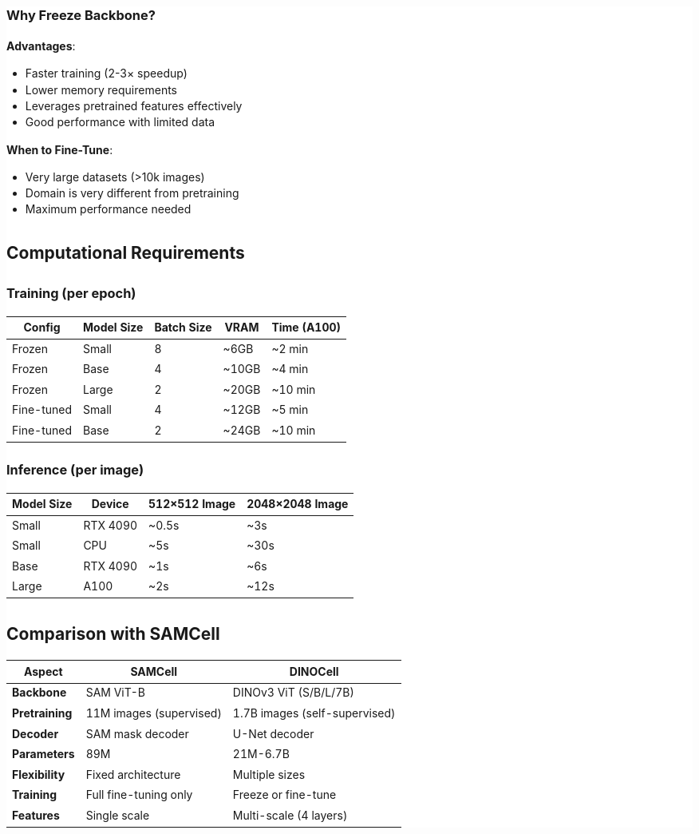 ### Why Freeze Backbone?

**Advantages**:
- Faster training (2-3× speedup)
- Lower memory requirements
- Leverages pretrained features effectively
- Good performance with limited data

**When to Fine-Tune**:
- Very large datasets (>10k images)
- Domain is very different from pretraining
- Maximum performance needed

## Computational Requirements

### Training (per epoch)

| Config | Model Size | Batch Size | VRAM | Time (A100) |
|--------|-----------|------------|------|-------------|
| Frozen | Small | 8 | ~6GB | ~2 min |
| Frozen | Base | 4 | ~10GB | ~4 min |
| Frozen | Large | 2 | ~20GB | ~10 min |
| Fine-tuned | Small | 4 | ~12GB | ~5 min |
| Fine-tuned | Base | 2 | ~24GB | ~10 min |

### Inference (per image)

| Model Size | Device | 512×512 Image | 2048×2048 Image |
|-----------|--------|---------------|------------------|
| Small | RTX 4090 | ~0.5s | ~3s |
| Small | CPU | ~5s | ~30s |
| Base | RTX 4090 | ~1s | ~6s |
| Large | A100 | ~2s | ~12s |

## Comparison with SAMCell

| Aspect | SAMCell | DINOCell |
|--------|---------|----------|
| **Backbone** | SAM ViT-B | DINOv3 ViT (S/B/L/7B) |
| **Pretraining** | 11M images (supervised) | 1.7B images (self-supervised) |
| **Decoder** | SAM mask decoder | U-Net decoder |
| **Parameters** | 89M | 21M-6.7B |
| **Flexibility** | Fixed architecture | Multiple sizes |
| **Training** | Full fine-tuning only | Freeze or fine-tune |
| **Features** | Single scale | Multi-scale (4 layers) |
